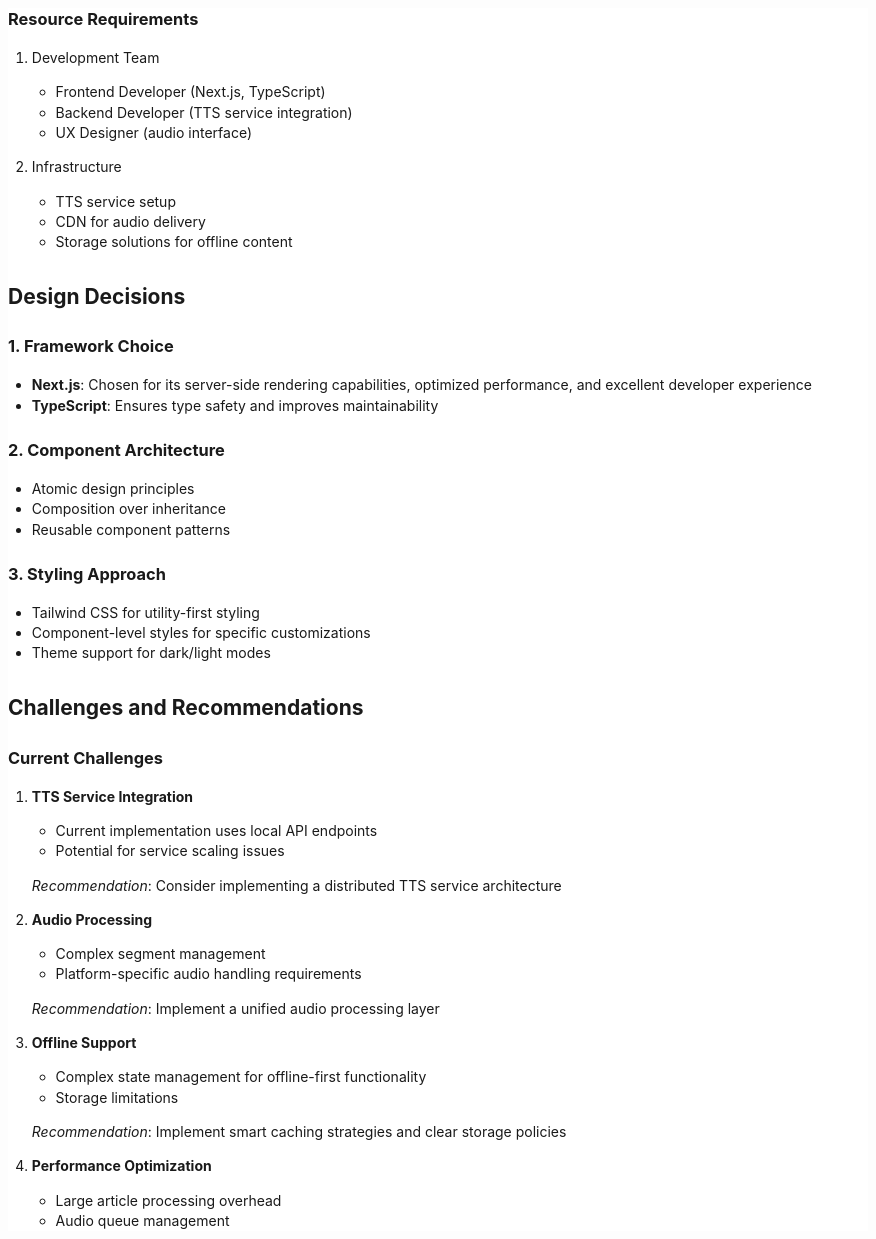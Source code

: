 ### Resource Requirements
1. Development Team
   - Frontend Developer (Next.js, TypeScript)
   - Backend Developer (TTS service integration)
   - UX Designer (audio interface)

2. Infrastructure
   - TTS service setup
   - CDN for audio delivery
   - Storage solutions for offline content

## Design Decisions

### 1. Framework Choice
- **Next.js**: Chosen for its server-side rendering capabilities, optimized performance, and excellent developer experience
- **TypeScript**: Ensures type safety and improves maintainability

### 2. Component Architecture
- Atomic design principles
- Composition over inheritance
- Reusable component patterns

### 3. Styling Approach
- Tailwind CSS for utility-first styling
- Component-level styles for specific customizations
- Theme support for dark/light modes

## Challenges and Recommendations

### Current Challenges

1. **TTS Service Integration**
   - Current implementation uses local API endpoints
   - Potential for service scaling issues
   
   *Recommendation*: Consider implementing a distributed TTS service architecture

2. **Audio Processing**
   - Complex segment management
   - Platform-specific audio handling requirements
   
   *Recommendation*: Implement a unified audio processing layer

3. **Offline Support**
   - Complex state management for offline-first functionality
   - Storage limitations
   
   *Recommendation*: Implement smart caching strategies and clear storage policies

4. **Performance Optimization**
   - Large article processing overhead
   - Audio queue management
   